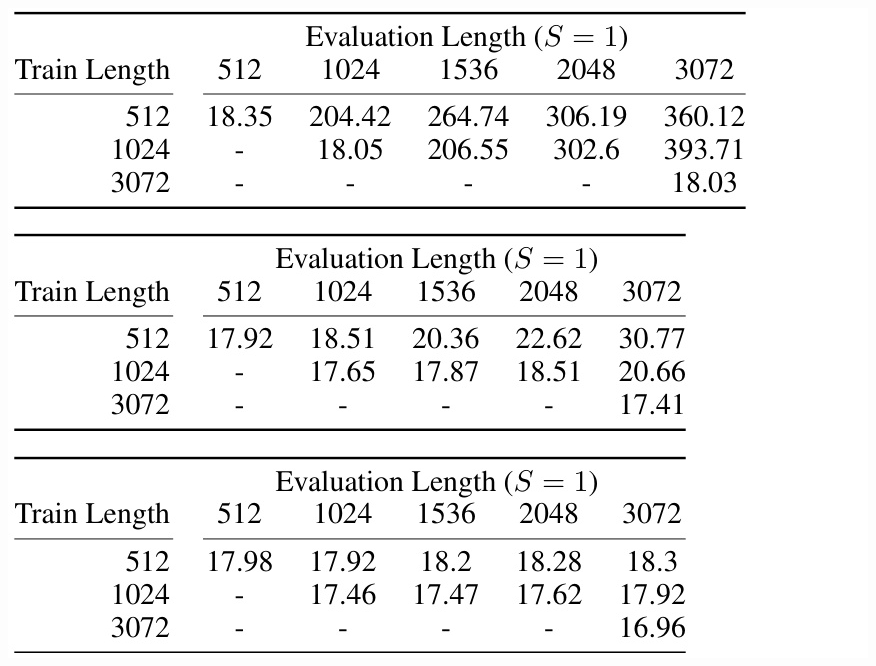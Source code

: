 ![Table 13: Perplexities of the  sinusoidal  models evaluated with sliding window evaluation with stride  $S=1$   on the WikiText-103 validation dataset. ](images/0060ad862c027948051a80c09edcec054d97a2e2a2d7b61890ca9972c40d6dd5.jpg)  

![Table 14: Perplexities of the  T5 bias  models evaluated with sliding window evaluation with stride  $S=1$   on the WikiText-103 validation dataset. ](images/ad579b0b3b7bb36684c4f7934e567b0cd98815f38a7e17e45b4661623c1a0b25.jpg)  

![Table 15: Perplexities of the  ALiBi  models evaluated with sliding window evaluation with stride  $S=1$   on the WikiText-103 validation dataset. ](images/6432bf803dea259287fedbf721d6c06ebc61cdbc8fc86d85b261de7100e9899e.jpg)  